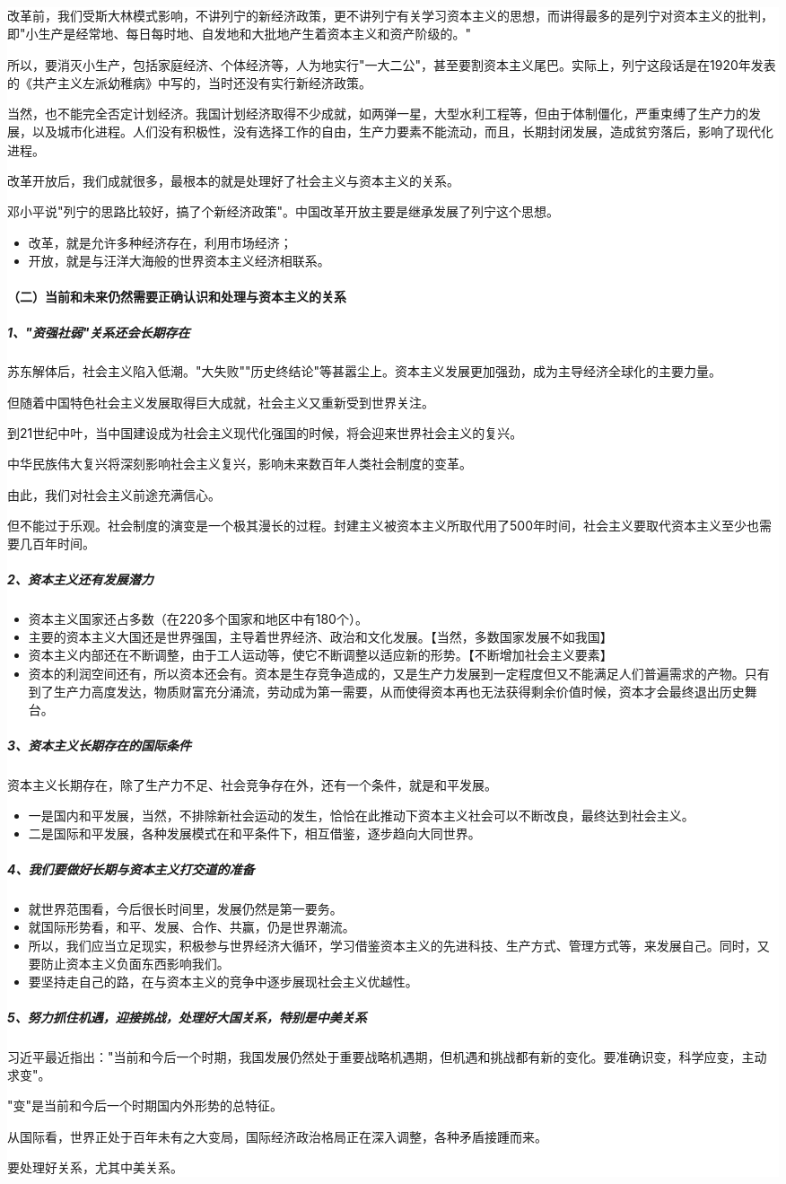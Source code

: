 改革前，我们受斯大林模式影响，不讲列宁的新经济政策，更不讲列宁有关学习资本主义的思想，而讲得最多的是列宁对资本主义的批判，即"小生产是经常地、每日每时地、自发地和大批地产生着资本主义和资产阶级的。"

所以，要消灭小生产，包括家庭经济、个体经济等，人为地实行"一大二公"，甚至要割资本主义尾巴。实际上，列宁这段话是在1920年发表的《共产主义左派幼稚病》中写的，当时还没有实行新经济政策。

当然，也不能完全否定计划经济。我国计划经济取得不少成就，如两弹一星，大型水利工程等，但由于体制僵化，严重束缚了生产力的发展，以及城市化进程。人们没有积极性，没有选择工作的自由，生产力要素不能流动，而且，长期封闭发展，造成贫穷落后，影响了现代化进程。

改革开放后，我们成就很多，最根本的就是处理好了社会主义与资本主义的关系。

邓小平说"列宁的思路比较好，搞了个新经济政策"。中国改革开放主要是继承发展了列宁这个思想。
- 改革，就是允许多种经济存在，利用市场经济；
- 开放，就是与汪洋大海般的世界资本主义经济相联系。

#### （二）当前和未来仍然需要正确认识和处理与资本主义的关系

##### 1、"资强社弱"关系还会长期存在

苏东解体后，社会主义陷入低潮。"大失败""历史终结论"等甚嚣尘上。资本主义发展更加强劲，成为主导经济全球化的主要力量。

但随着中国特色社会主义发展取得巨大成就，社会主义又重新受到世界关注。

到21世纪中叶，当中国建设成为社会主义现代化强国的时候，将会迎来世界社会主义的复兴。

中华民族伟大复兴将深刻影响社会主义复兴，影响未来数百年人类社会制度的变革。

由此，我们对社会主义前途充满信心。

但不能过于乐观。社会制度的演变是一个极其漫长的过程。封建主义被资本主义所取代用了500年时间，社会主义要取代资本主义至少也需要几百年时间。

##### 2、资本主义还有发展潜力

- 资本主义国家还占多数（在220多个国家和地区中有180个）。
- 主要的资本主义大国还是世界强国，主导着世界经济、政治和文化发展。【当然，多数国家发展不如我国】
- 资本主义内部还在不断调整，由于工人运动等，使它不断调整以适应新的形势。【不断增加社会主义要素】
- 资本的利润空间还有，所以资本还会有。资本是生存竞争造成的，又是生产力发展到一定程度但又不能满足人们普遍需求的产物。只有到了生产力高度发达，物质财富充分涌流，劳动成为第一需要，从而使得资本再也无法获得剩余价值时候，资本才会最终退出历史舞台。

##### 3、资本主义长期存在的国际条件

资本主义长期存在，除了生产力不足、社会竞争存在外，还有一个条件，就是和平发展。
- 一是国内和平发展，当然，不排除新社会运动的发生，恰恰在此推动下资本主义社会可以不断改良，最终达到社会主义。
- 二是国际和平发展，各种发展模式在和平条件下，相互借鉴，逐步趋向大同世界。

##### 4、我们要做好长期与资本主义打交道的准备

- 就世界范围看，今后很长时间里，发展仍然是第一要务。
- 就国际形势看，和平、发展、合作、共赢，仍是世界潮流。
- 所以，我们应当立足现实，积极参与世界经济大循环，学习借鉴资本主义的先进科技、生产方式、管理方式等，来发展自己。同时，又要防止资本主义负面东西影响我们。
- 要坚持走自己的路，在与资本主义的竞争中逐步展现社会主义优越性。

##### 5、努力抓住机遇，迎接挑战，处理好大国关系，特别是中美关系

习近平最近指出："当前和今后一个时期，我国发展仍然处于重要战略机遇期，但机遇和挑战都有新的变化。要准确识变，科学应变，主动求变"。

"变"是当前和今后一个时期国内外形势的总特征。

从国际看，世界正处于百年未有之大变局，国际经济政治格局正在深入调整，各种矛盾接踵而来。

要处理好关系，尤其中美关系。
